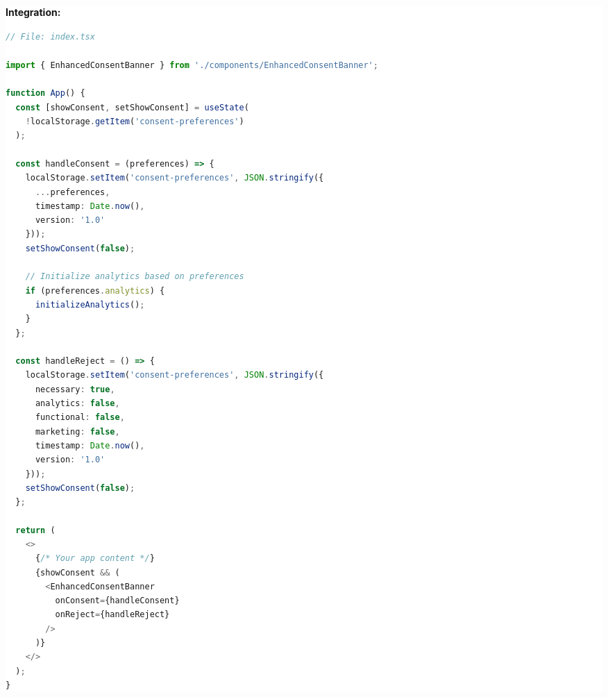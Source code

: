 **Integration:**

```typescript
// File: index.tsx

import { EnhancedConsentBanner } from './components/EnhancedConsentBanner';

function App() {
  const [showConsent, setShowConsent] = useState(
    !localStorage.getItem('consent-preferences')
  );

  const handleConsent = (preferences) => {
    localStorage.setItem('consent-preferences', JSON.stringify({
      ...preferences,
      timestamp: Date.now(),
      version: '1.0'
    }));
    setShowConsent(false);
    
    // Initialize analytics based on preferences
    if (preferences.analytics) {
      initializeAnalytics();
    }
  };

  const handleReject = () => {
    localStorage.setItem('consent-preferences', JSON.stringify({
      necessary: true,
      analytics: false,
      functional: false,
      marketing: false,
      timestamp: Date.now(),
      version: '1.0'
    }));
    setShowConsent(false);
  };

  return (
    <>
      {/* Your app content */}
      {showConsent && (
        <EnhancedConsentBanner 
          onConsent={handleConsent}
          onReject={handleReject}
        />
      )}
    </>
  );
}
```
